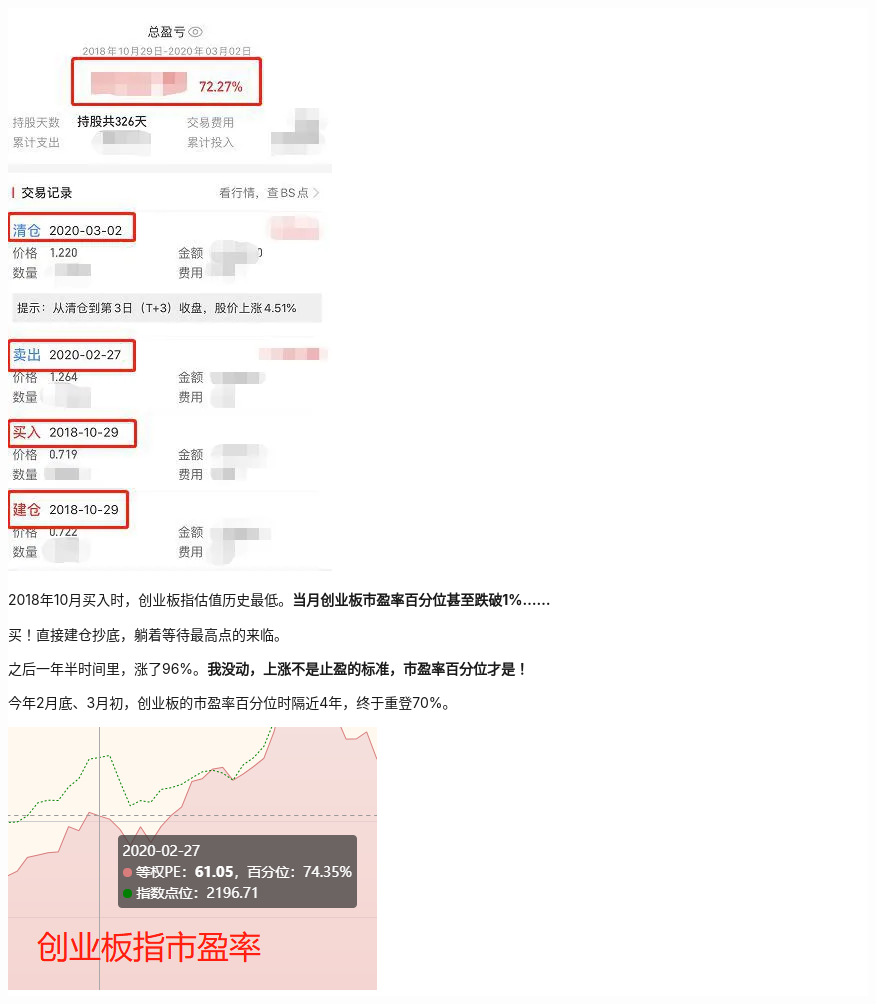 ![img](pics/v2-95e66c2f055b675e6c9384380d21a7d5_720w.webp)

2018年10月买入时，创业板指估值历史最低。**当月创业板市盈率百分位甚至跌破1%……**

买！直接建仓抄底，躺着等待最高点的来临。

之后一年半时间里，涨了96%。**我没动，上涨不是止盈的标准，市盈率百分位才是！**

今年2月底、3月初，创业板的市盈率百分位时隔近4年，终于重登70%。

![img](pics/v2-87612f303c02c958ff950604e1468d03_720w.webp)
